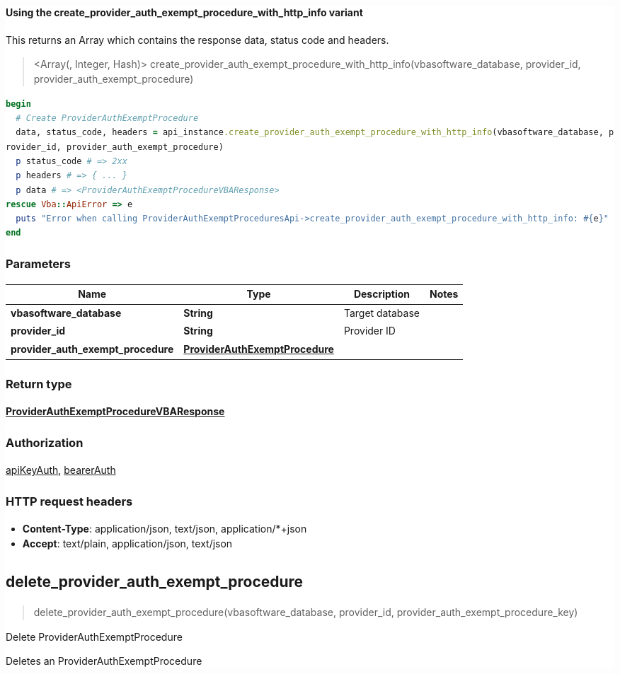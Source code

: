 #### Using the create_provider_auth_exempt_procedure_with_http_info variant

This returns an Array which contains the response data, status code and headers.

> <Array(<ProviderAuthExemptProcedureVBAResponse>, Integer, Hash)> create_provider_auth_exempt_procedure_with_http_info(vbasoftware_database, provider_id, provider_auth_exempt_procedure)

```ruby
begin
  # Create ProviderAuthExemptProcedure
  data, status_code, headers = api_instance.create_provider_auth_exempt_procedure_with_http_info(vbasoftware_database, provider_id, provider_auth_exempt_procedure)
  p status_code # => 2xx
  p headers # => { ... }
  p data # => <ProviderAuthExemptProcedureVBAResponse>
rescue Vba::ApiError => e
  puts "Error when calling ProviderAuthExemptProceduresApi->create_provider_auth_exempt_procedure_with_http_info: #{e}"
end
```

### Parameters

| Name | Type | Description | Notes |
| ---- | ---- | ----------- | ----- |
| **vbasoftware_database** | **String** | Target database |  |
| **provider_id** | **String** | Provider ID |  |
| **provider_auth_exempt_procedure** | [**ProviderAuthExemptProcedure**](ProviderAuthExemptProcedure.md) |  |  |

### Return type

[**ProviderAuthExemptProcedureVBAResponse**](ProviderAuthExemptProcedureVBAResponse.md)

### Authorization

[apiKeyAuth](../README.md#apiKeyAuth), [bearerAuth](../README.md#bearerAuth)

### HTTP request headers

- **Content-Type**: application/json, text/json, application/*+json
- **Accept**: text/plain, application/json, text/json


## delete_provider_auth_exempt_procedure

> delete_provider_auth_exempt_procedure(vbasoftware_database, provider_id, provider_auth_exempt_procedure_key)

Delete ProviderAuthExemptProcedure

Deletes an ProviderAuthExemptProcedure
